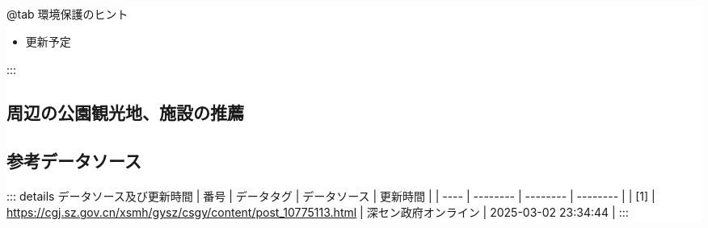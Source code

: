 @tab 環境保護のヒント
- 更新予定

:::

## 周辺の公園観光地、施設の推薦

<CardGrid>
  <ImageCard
        image="http://cgj.sz.gov.cn/img/4/4005/4005906/10775115.jpg"
        title="金牛公園（法治公園）"
        description="金牛法治公園は、深セン市平山工業区の金牛路の南側、平山区行政サービスホールの真向かいに位置しています。公園の面積は50,273平方メートルです。公園は“道徳を啓発し、法を尊重し、法で生命を守る”をテーマに、法治文化を推進・展示し、法律教育と法治文化活動の普及拠点を構築しています。"
        href="/ja/ComprehensivePark/Jinniu Park (Rule of Law Park)"
        author="深セン政府オンライン"
        date="2025/01/02"
      />
      <ImageCard
        image="http://cgj.sz.gov.cn/img/4/4005/4005906/10775115.jpg"
        title="金牛公園（法治公園）"
        description="金牛法治公園は、深セン市平山工業区の金牛路の南側、平山区行政サービスホールの真向かいに位置しています。公園の面積は50,273平方メートルです。公園は“道徳を啓発し、法を尊重し、法で生命を守る”をテーマに、法治文化を推進・展示し、法律教育と法治文化活動の普及拠点を構築しています。"
        href="/ja/ComprehensivePark/Jinniu Park (Rule of Law Park)"
        author="深セン政府オンライン"
        date="2025/01/02"
      />
    </CardGrid>


## 参考データソース

::: details データソース及び更新時間
| 番号 | データタグ | データソース | 更新時間 |
| ---- | -------- | -------- | -------- |
| [1] | https://cgj.sz.gov.cn/xsmh/gysz/csgy/content/post_10775113.html | 深セン政府オンライン | 2025-03-02 23:34:44 |
:::

